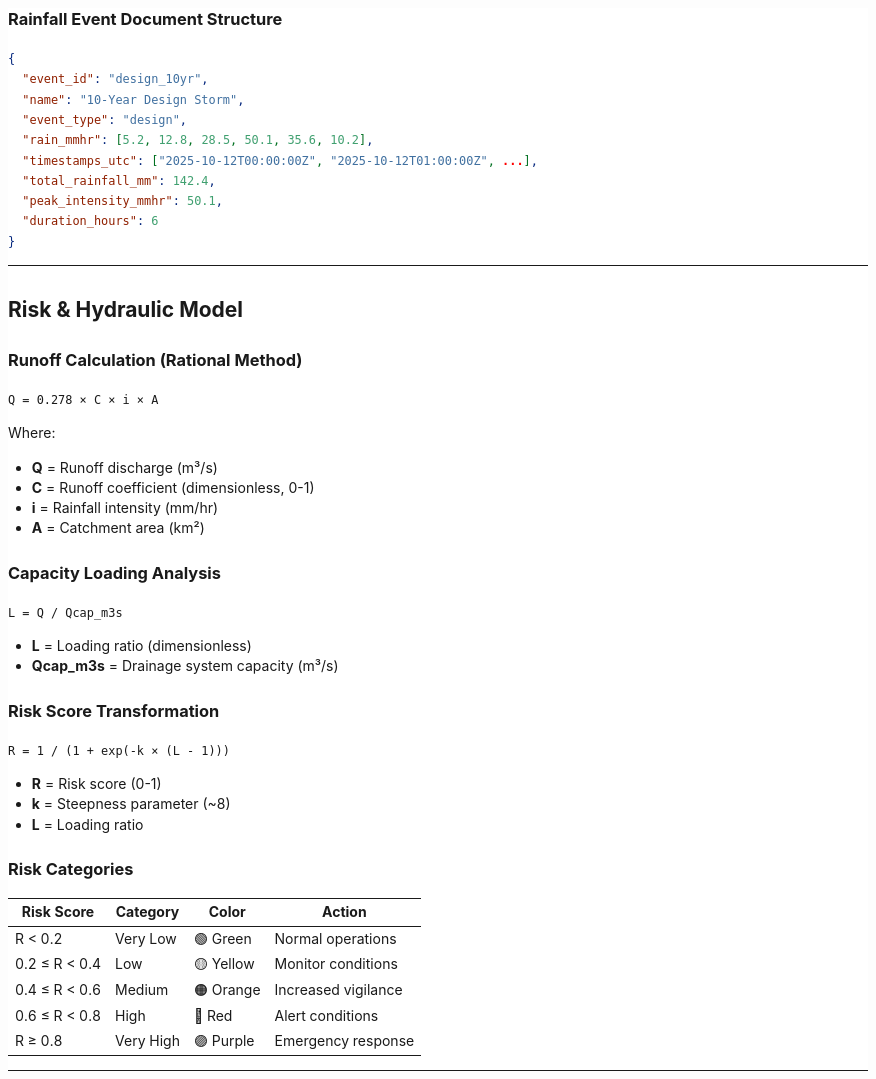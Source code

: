 ### Rainfall Event Document Structure

```json
{
  "event_id": "design_10yr",
  "name": "10-Year Design Storm",
  "event_type": "design",
  "rain_mmhr": [5.2, 12.8, 28.5, 50.1, 35.6, 10.2],
  "timestamps_utc": ["2025-10-12T00:00:00Z", "2025-10-12T01:00:00Z", ...],
  "total_rainfall_mm": 142.4,
  "peak_intensity_mmhr": 50.1,
  "duration_hours": 6
}
```

---

## Risk & Hydraulic Model

### Runoff Calculation (Rational Method)

```
Q = 0.278 × C × i × A
```

Where:

- **Q** = Runoff discharge (m³/s)
- **C** = Runoff coefficient (dimensionless, 0-1)
- **i** = Rainfall intensity (mm/hr)
- **A** = Catchment area (km²)

### Capacity Loading Analysis

```
L = Q / Qcap_m3s
```

- **L** = Loading ratio (dimensionless)
- **Qcap_m3s** = Drainage system capacity (m³/s)

### Risk Score Transformation

```
R = 1 / (1 + exp(-k × (L - 1)))
```

- **R** = Risk score (0-1)
- **k** = Steepness parameter (~8)
- **L** = Loading ratio

### Risk Categories

| Risk Score    | Category  | Color     | Action              |
| ------------- | --------- | --------- | ------------------- |
| R < 0.2       | Very Low  | 🟢 Green  | Normal operations   |
| 0.2 ≤ R < 0.4 | Low       | 🟡 Yellow | Monitor conditions  |
| 0.4 ≤ R < 0.6 | Medium    | 🟠 Orange | Increased vigilance |
| 0.6 ≤ R < 0.8 | High      | 🔴 Red    | Alert conditions    |
| R ≥ 0.8       | Very High | 🟣 Purple | Emergency response  |

---